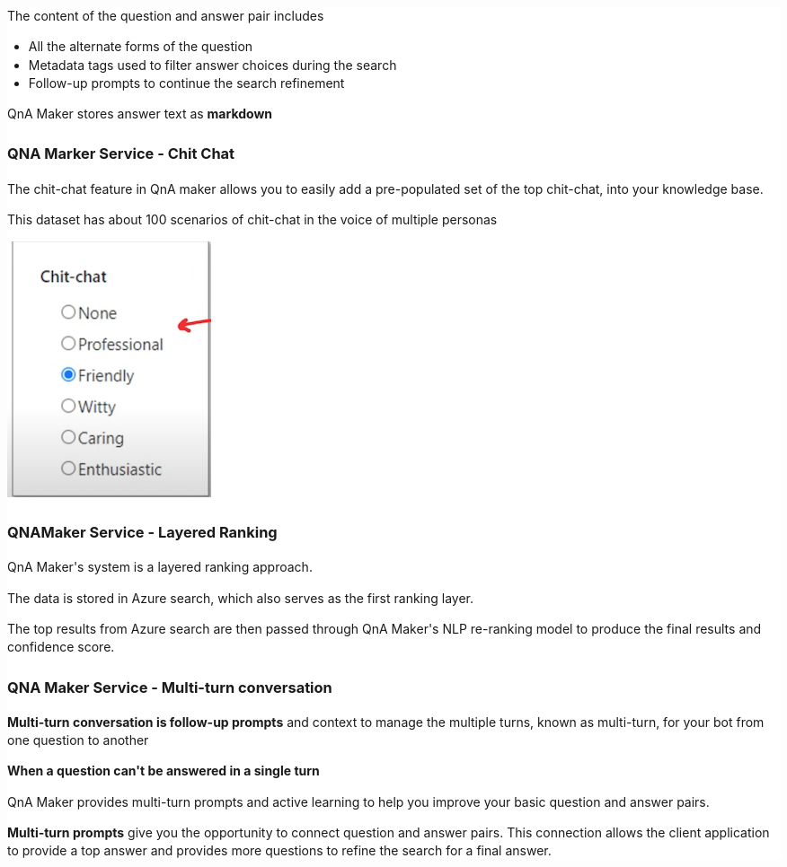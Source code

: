 The content of the question and answer pair includes

* All the alternate forms of the question
* Metadata tags used to filter answer choices during the search
* Follow-up prompts to continue the search refinement

QnA Maker stores answer text as **markdown**

### QNA Marker Service - Chit Chat

The chit-chat feature in QnA maker allows you to easily add a pre-populated set of the top chit-chat, into your knowledge base.


This dataset has about 100 scenarios of chit-chat in the voice of multiple personas

![Alt Image Text](../images/ai900_1_32.png "Body image")

### QNAMaker Service - Layered Ranking

QnA Maker's system is a layered ranking approach.

The data is stored in Azure search, which also serves as the first ranking
layer.

The top results from Azure search are then passed through QnA Maker's NLP re-ranking model to produce the final results and confidence score.


### QNA Maker Service - Multi-turn conversation

**Multi-turn conversation is follow-up prompts** and context to manage the multiple turns, known as multi-turn, for your bot from one question to another

**When a question can't be answered in a single turn**

QnA Maker provides multi-turn prompts and active learning to help you improve
your basic question and answer pairs.

**Multi-turn prompts** give you the opportunity to connect question and answer
pairs. This connection allows the client application to provide a top answer and provides more questions to refine the search for a final answer.
